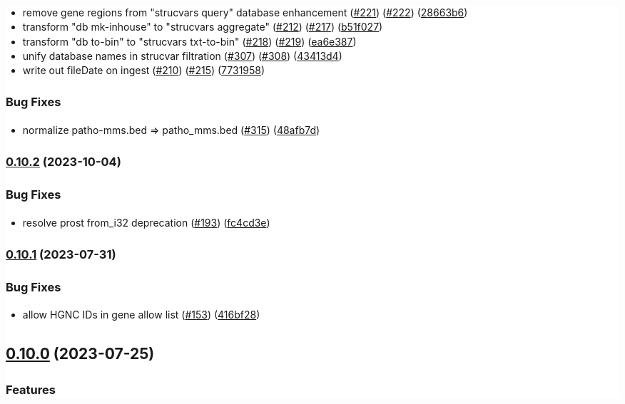 * remove gene regions from "strucvars query" database enhancement ([#221](https://github.com/varfish-org/varfish-server-worker/issues/221)) ([#222](https://github.com/varfish-org/varfish-server-worker/issues/222)) ([28663b6](https://github.com/varfish-org/varfish-server-worker/commit/28663b6feca424514dd422d3ce0ac2e61d573d75))
* transform "db mk-inhouse" to "strucvars aggregate" ([#212](https://github.com/varfish-org/varfish-server-worker/issues/212)) ([#217](https://github.com/varfish-org/varfish-server-worker/issues/217)) ([b51f027](https://github.com/varfish-org/varfish-server-worker/commit/b51f027918a57e1402e825a00487bb53d1440fd8))
* transform "db to-bin" to "strucvars txt-to-bin" ([#218](https://github.com/varfish-org/varfish-server-worker/issues/218)) ([#219](https://github.com/varfish-org/varfish-server-worker/issues/219)) ([ea6e387](https://github.com/varfish-org/varfish-server-worker/commit/ea6e387b87e51b38b49a93ce2a90e52109f71df5))
* unify database names in strucvar filtration ([#307](https://github.com/varfish-org/varfish-server-worker/issues/307)) ([#308](https://github.com/varfish-org/varfish-server-worker/issues/308)) ([43413d4](https://github.com/varfish-org/varfish-server-worker/commit/43413d4e5bc7f548756a7f5e064dd7bccd12593f))
* write out fileDate on ingest ([#210](https://github.com/varfish-org/varfish-server-worker/issues/210)) ([#215](https://github.com/varfish-org/varfish-server-worker/issues/215)) ([7731958](https://github.com/varfish-org/varfish-server-worker/commit/7731958a4b274db604bb7d88c5a5d501bd8b7390))


### Bug Fixes

* normalize patho-mms.bed =&gt; patho_mms.bed ([#315](https://github.com/varfish-org/varfish-server-worker/issues/315)) ([48afb7d](https://github.com/varfish-org/varfish-server-worker/commit/48afb7df19810699d95457778ac87cae8764e27e))

### [0.10.2](https://www.github.com/bihealth/varfish-server-worker/compare/v0.10.1...v0.10.2) (2023-10-04)


### Bug Fixes

* resolve prost from_i32 deprecation ([#193](https://www.github.com/bihealth/varfish-server-worker/issues/193)) ([fc4cd3e](https://www.github.com/bihealth/varfish-server-worker/commit/fc4cd3ef8591b43978340b9b6c37c488fdddc9be))

### [0.10.1](https://www.github.com/bihealth/varfish-server-worker/compare/v0.10.0...v0.10.1) (2023-07-31)


### Bug Fixes

* allow HGNC IDs in gene allow list ([#153](https://www.github.com/bihealth/varfish-server-worker/issues/153)) ([416bf28](https://www.github.com/bihealth/varfish-server-worker/commit/416bf2823af6147fddf73a43532491a3da396947))

## [0.10.0](https://www.github.com/bihealth/varfish-server-worker/compare/v0.9.0...v0.10.0) (2023-07-25)


### Features

